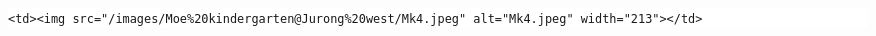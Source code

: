     <td><img src="/images/Moe%20kindergarten@Jurong%20west/Mk4.jpeg" alt="Mk4.jpeg" width="213"></td>